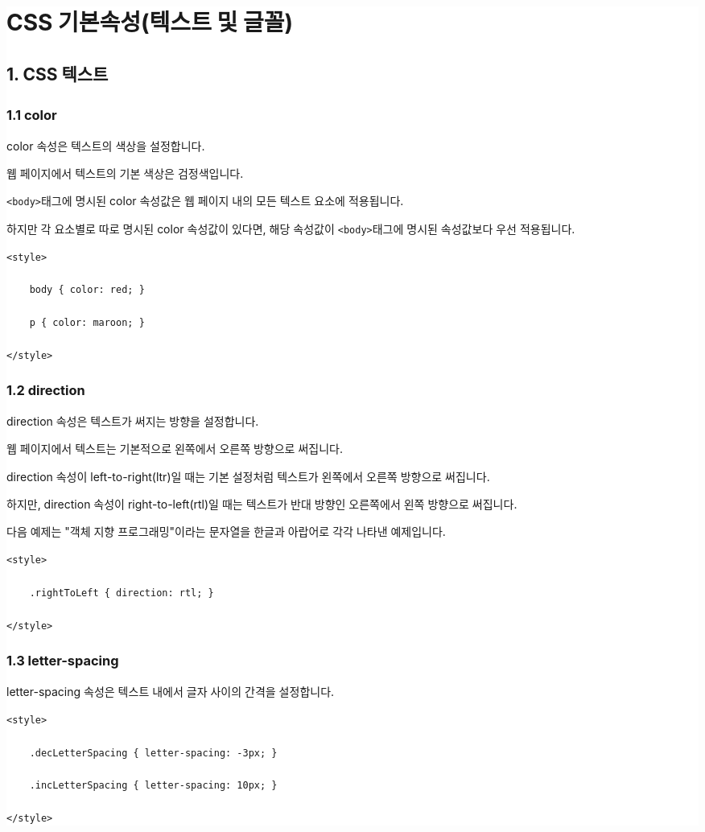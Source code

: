 # CSS 기본속성(텍스트 및 글꼴)
## 1. CSS 텍스트
### 1.1 color
color 속성은 텍스트의 색상을 설정합니다.

 

웹 페이지에서 텍스트의 기본 색상은 검정색입니다.

`<body>`태그에 명시된 color 속성값은 웹 페이지 내의 모든 텍스트 요소에 적용됩니다.

하지만 각 요소별로 따로 명시된 color 속성값이 있다면, 해당 속성값이 `<body>`태그에 명시된 속성값보다 우선 적용됩니다.
```
<style>

    body { color: red; }

    p { color: maroon; }

</style>
```
### 1.2 direction

direction 속성은 텍스트가 써지는 방향을 설정합니다.

 

웹 페이지에서 텍스트는 기본적으로 왼쪽에서 오른쪽 방향으로 써집니다.

direction 속성이 left-to-right(ltr)일 때는 기본 설정처럼 텍스트가 왼쪽에서 오른쪽 방향으로 써집니다.

하지만, direction 속성이 right-to-left(rtl)일 때는 텍스트가 반대 방향인 오른쪽에서 왼쪽 방향으로 써집니다.

다음 예제는 "객체 지향 프로그래밍"이라는 문자열을 한글과 아랍어로 각각 나타낸 예제입니다.
```
<style>

    .rightToLeft { direction: rtl; }

</style>
```
### 1.3 letter-spacing
letter-spacing 속성은 텍스트 내에서 글자 사이의 간격을 설정합니다.
```
<style>

    .decLetterSpacing { letter-spacing: -3px; }

    .incLetterSpacing { letter-spacing: 10px; }

</style>
```
